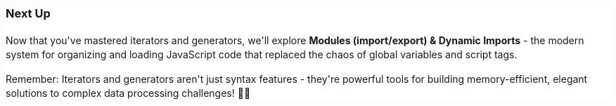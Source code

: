 ### Next Up
Now that you've mastered iterators and generators, we'll explore **Modules (import/export) & Dynamic Imports** - the modern system for organizing and loading JavaScript code that replaced the chaos of global variables and script tags.

Remember: Iterators and generators aren't just syntax features - they're powerful tools for building memory-efficient, elegant solutions to complex data processing challenges! 🚀✨
